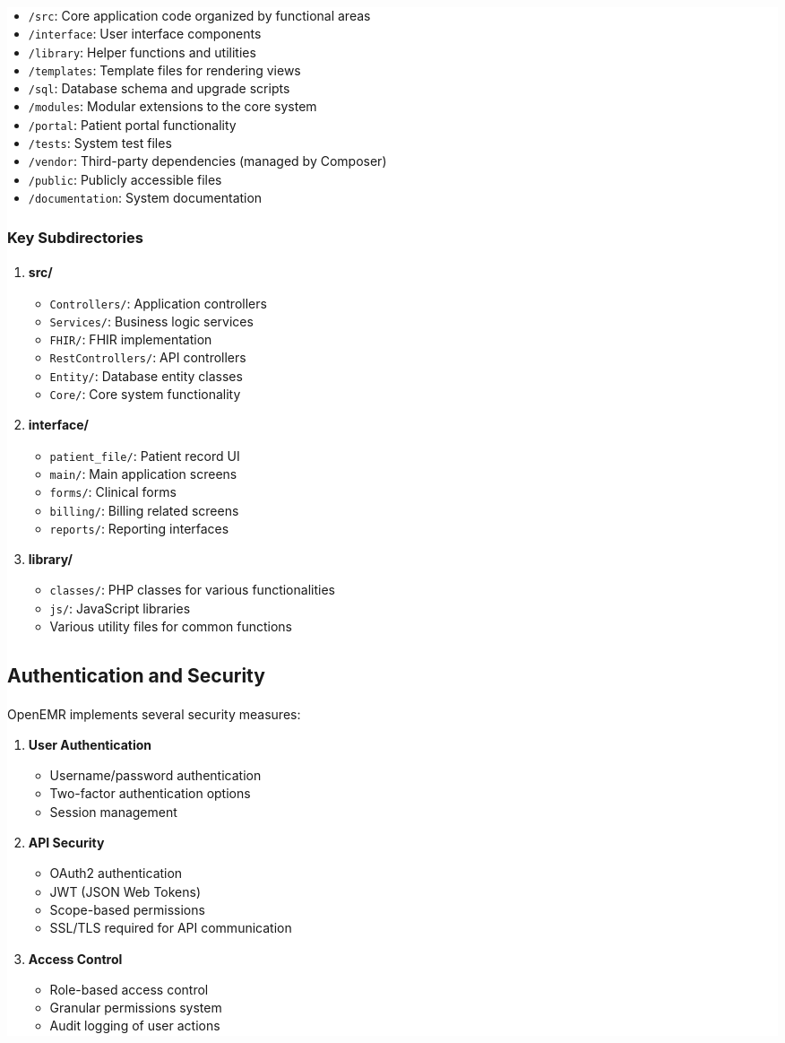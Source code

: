 - `/src`: Core application code organized by functional areas
- `/interface`: User interface components
- `/library`: Helper functions and utilities
- `/templates`: Template files for rendering views
- `/sql`: Database schema and upgrade scripts
- `/modules`: Modular extensions to the core system
- `/portal`: Patient portal functionality
- `/tests`: System test files
- `/vendor`: Third-party dependencies (managed by Composer)
- `/public`: Publicly accessible files
- `/documentation`: System documentation

### Key Subdirectories

1. **src/**
   - `Controllers/`: Application controllers
   - `Services/`: Business logic services
   - `FHIR/`: FHIR implementation
   - `RestControllers/`: API controllers
   - `Entity/`: Database entity classes
   - `Core/`: Core system functionality

2. **interface/**
   - `patient_file/`: Patient record UI
   - `main/`: Main application screens
   - `forms/`: Clinical forms
   - `billing/`: Billing related screens
   - `reports/`: Reporting interfaces

3. **library/**
   - `classes/`: PHP classes for various functionalities
   - `js/`: JavaScript libraries
   - Various utility files for common functions

## Authentication and Security

OpenEMR implements several security measures:

1. **User Authentication**
   - Username/password authentication
   - Two-factor authentication options
   - Session management

2. **API Security**
   - OAuth2 authentication
   - JWT (JSON Web Tokens)
   - Scope-based permissions
   - SSL/TLS required for API communication

3. **Access Control**
   - Role-based access control
   - Granular permissions system
   - Audit logging of user actions
